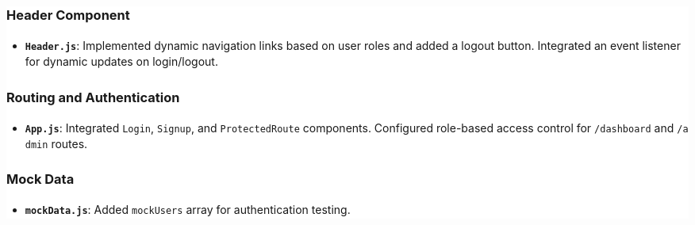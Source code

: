 ### Header Component
- **`Header.js`**: Implemented dynamic navigation links based on user roles and added a logout button. Integrated an event listener for dynamic updates on login/logout.

### Routing and Authentication
- **`App.js`**: Integrated `Login`, `Signup`, and `ProtectedRoute` components. Configured role-based access control for `/dashboard` and `/admin` routes.

### Mock Data
- **`mockData.js`**: Added `mockUsers` array for authentication testing.
